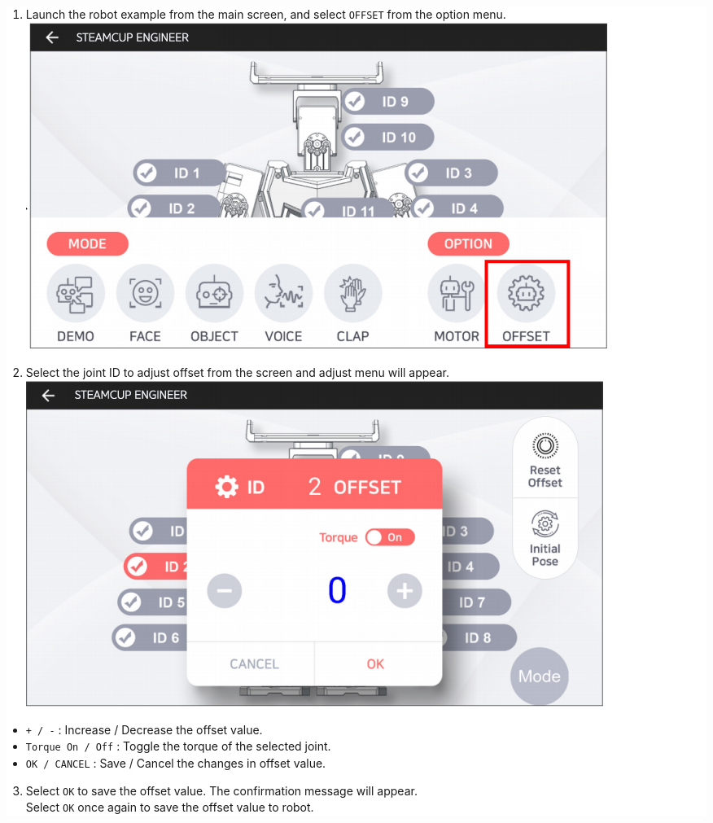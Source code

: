 1. Launch the robot example from the main screen, and select `OFFSET` from the option menu.  
![](/assets/images/edu/engineer/kit1/engineer_app_motor_offset.png)

2.  Select the joint ID to adjust offset from the screen and adjust menu will appear.  
![](/assets/images/edu/engineer/kit1/engineer_app_motor_offset_2.png)

  - `+ / -` : Increase / Decrease the offset value.  
  - `Torque On / Off` : Toggle the torque of the selected joint.  
  - `OK / CANCEL` : Save / Cancel the changes in offset value.

3. Select `OK` to save the offset value. The confirmation message will appear.  
Select `OK` once again to save the offset value to robot.  